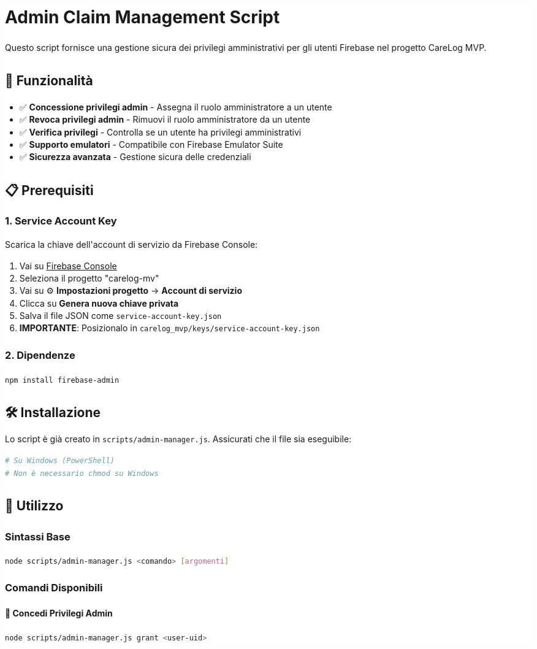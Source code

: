 # Admin Claim Management Script

Questo script fornisce una gestione sicura dei privilegi amministrativi per gli utenti Firebase nel progetto CareLog MVP.

## 🚀 Funzionalità

- ✅ **Concessione privilegi admin** - Assegna il ruolo amministratore a un utente
- ✅ **Revoca privilegi admin** - Rimuovi il ruolo amministratore da un utente
- ✅ **Verifica privilegi** - Controlla se un utente ha privilegi amministrativi
- ✅ **Supporto emulatori** - Compatibile con Firebase Emulator Suite
- ✅ **Sicurezza avanzata** - Gestione sicura delle credenziali

## 📋 Prerequisiti

### 1. Service Account Key
Scarica la chiave dell'account di servizio da Firebase Console:

1. Vai su [Firebase Console](https://console.firebase.google.com/)
2. Seleziona il progetto "carelog-mv"
3. Vai su ⚙️ **Impostazioni progetto** → **Account di servizio**
4. Clicca su **Genera nuova chiave privata**
5. Salva il file JSON come `service-account-key.json`
6. **IMPORTANTE**: Posizionalo in `carelog_mvp/keys/service-account-key.json`

### 2. Dipendenze
```bash
npm install firebase-admin
```

## 🛠️ Installazione

Lo script è già creato in `scripts/admin-manager.js`. Assicurati che il file sia eseguibile:

```bash
# Su Windows (PowerShell)
# Non è necessario chmod su Windows
```

## 📖 Utilizzo

### Sintassi Base
```bash
node scripts/admin-manager.js <comando> [argomenti]
```

### Comandi Disponibili

#### 👑 Concedi Privilegi Admin
```bash
node scripts/admin-manager.js grant <user-uid>
```
